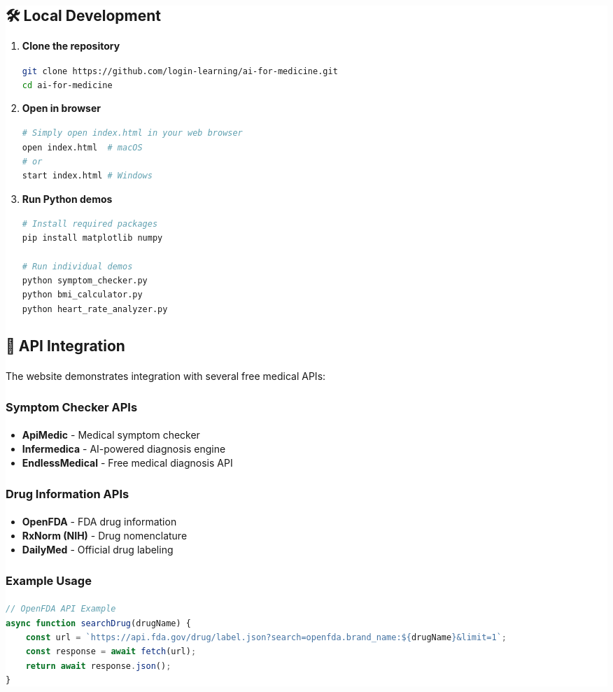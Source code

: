 ## 🛠️ Local Development

1. **Clone the repository**
   ```bash
   git clone https://github.com/login-learning/ai-for-medicine.git
   cd ai-for-medicine
   ```

2. **Open in browser**
   ```bash
   # Simply open index.html in your web browser
   open index.html  # macOS
   # or
   start index.html # Windows
   ```

3. **Run Python demos**
   ```bash
   # Install required packages
   pip install matplotlib numpy
   
   # Run individual demos
   python symptom_checker.py
   python bmi_calculator.py
   python heart_rate_analyzer.py
   ```

## 🔧 API Integration

The website demonstrates integration with several free medical APIs:

### Symptom Checker APIs
- **ApiMedic** - Medical symptom checker
- **Infermedica** - AI-powered diagnosis engine
- **EndlessMedical** - Free medical diagnosis API

### Drug Information APIs
- **OpenFDA** - FDA drug information
- **RxNorm (NIH)** - Drug nomenclature
- **DailyMed** - Official drug labeling

### Example Usage
```javascript
// OpenFDA API Example
async function searchDrug(drugName) {
    const url = `https://api.fda.gov/drug/label.json?search=openfda.brand_name:${drugName}&limit=1`;
    const response = await fetch(url);
    return await response.json();
}
```
